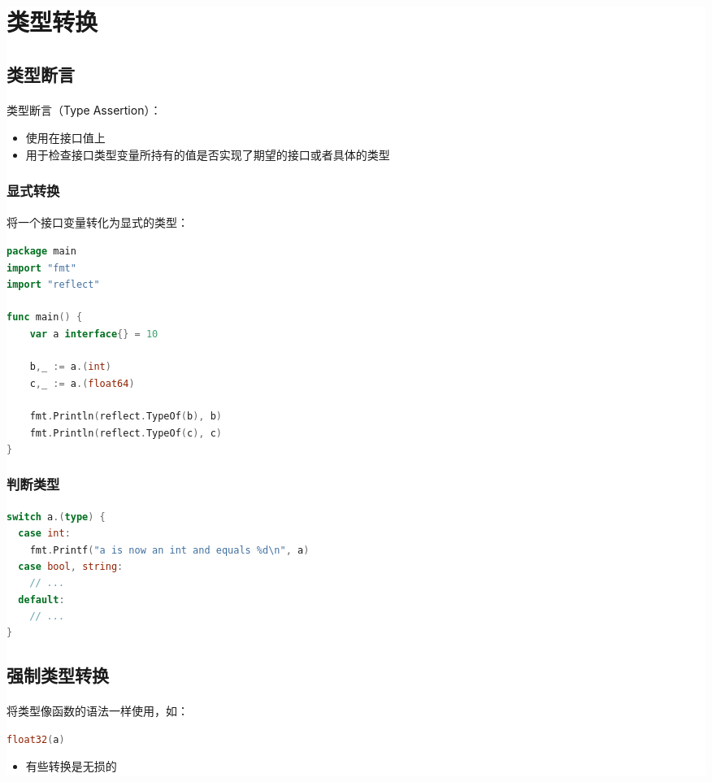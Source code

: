 # 类型转换

## 类型断言

类型断言（Type Assertion）：

- 使用在接口值上
- 用于检查接口类型变量所持有的值是否实现了期望的接口或者具体的类型

### 显式转换

将一个接口变量转化为显式的类型：

<div class="run"></div>

```go
package main
import "fmt"
import "reflect"

func main() {
    var a interface{} = 10

    b,_ := a.(int)
    c,_ := a.(float64)

    fmt.Println(reflect.TypeOf(b), b)
    fmt.Println(reflect.TypeOf(c), c)
}
```

### 判断类型

```go
switch a.(type) {
  case int:
    fmt.Printf("a is now an int and equals %d\n", a)
  case bool, string:
    // ...
  default:
    // ...
}
```

## 强制类型转换

将类型像函数的语法一样使用，如：

```go
float32(a)
```

- 有些转换是无损的
